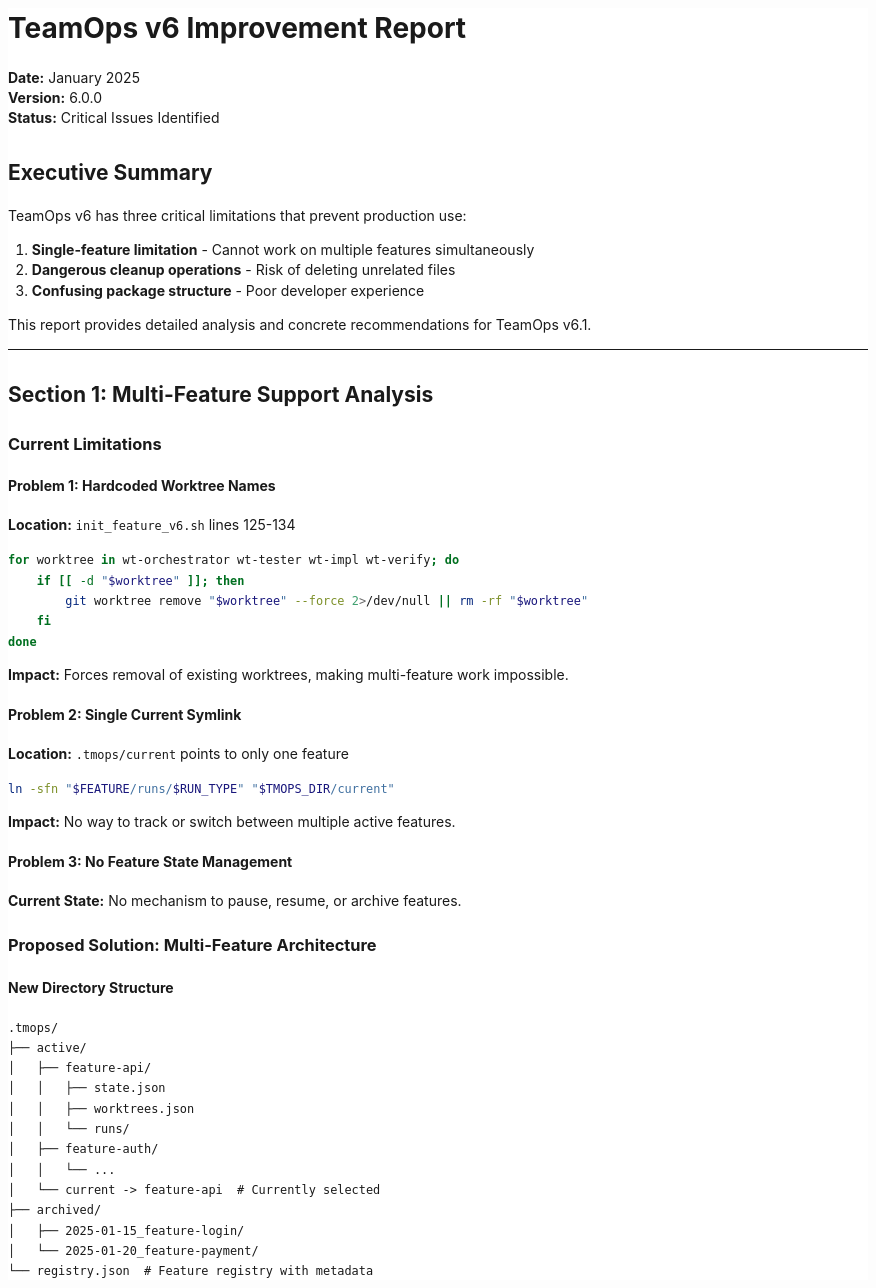 # TeamOps v6 Improvement Report
**Date:** January 2025  
**Version:** 6.0.0  
**Status:** Critical Issues Identified

## Executive Summary

TeamOps v6 has three critical limitations that prevent production use:
1. **Single-feature limitation** - Cannot work on multiple features simultaneously
2. **Dangerous cleanup operations** - Risk of deleting unrelated files
3. **Confusing package structure** - Poor developer experience

This report provides detailed analysis and concrete recommendations for TeamOps v6.1.

---

## Section 1: Multi-Feature Support Analysis

### Current Limitations

#### Problem 1: Hardcoded Worktree Names
**Location:** `init_feature_v6.sh` lines 125-134
```bash
for worktree in wt-orchestrator wt-tester wt-impl wt-verify; do
    if [[ -d "$worktree" ]]; then
        git worktree remove "$worktree" --force 2>/dev/null || rm -rf "$worktree"
    fi
done
```
**Impact:** Forces removal of existing worktrees, making multi-feature work impossible.

#### Problem 2: Single Current Symlink
**Location:** `.tmops/current` points to only one feature
```bash
ln -sfn "$FEATURE/runs/$RUN_TYPE" "$TMOPS_DIR/current"
```
**Impact:** No way to track or switch between multiple active features.

#### Problem 3: No Feature State Management
**Current State:** No mechanism to pause, resume, or archive features.

### Proposed Solution: Multi-Feature Architecture

#### New Directory Structure
```
.tmops/
├── active/
│   ├── feature-api/
│   │   ├── state.json
│   │   ├── worktrees.json
│   │   └── runs/
│   ├── feature-auth/
│   │   └── ...
│   └── current -> feature-api  # Currently selected
├── archived/
│   ├── 2025-01-15_feature-login/
│   └── 2025-01-20_feature-payment/
└── registry.json  # Feature registry with metadata
```
